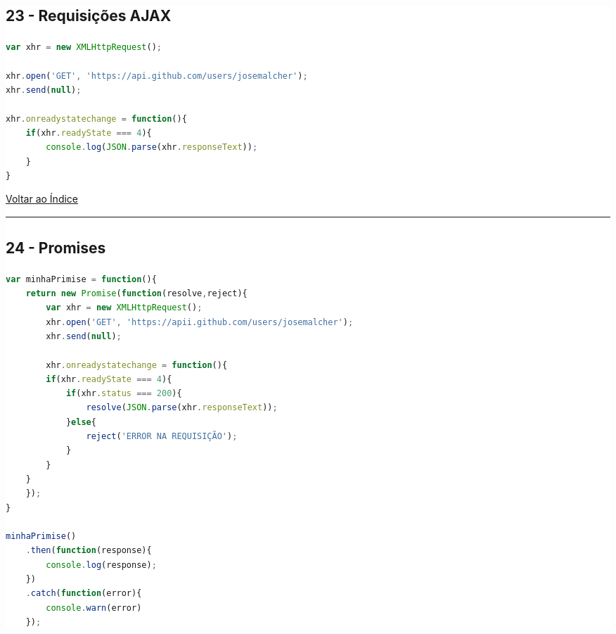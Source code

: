 

## <a name="parte23">23 - Requisições AJAX</a>

```javascript
var xhr = new XMLHttpRequest();

xhr.open('GET', 'https://api.github.com/users/josemalcher');
xhr.send(null);

xhr.onreadystatechange = function(){
    if(xhr.readyState === 4){
        console.log(JSON.parse(xhr.responseText));
    }
}

```

[Voltar ao Índice](#indice)

---


## <a name="parte24">24 - Promises</a>

```javascript
var minhaPrimise = function(){
    return new Promise(function(resolve,reject){
        var xhr = new XMLHttpRequest();
        xhr.open('GET', 'https://apii.github.com/users/josemalcher');
        xhr.send(null);

        xhr.onreadystatechange = function(){
        if(xhr.readyState === 4){
            if(xhr.status === 200){
                resolve(JSON.parse(xhr.responseText));
            }else{
                reject('ERROR NA REQUISIÇÃO');
            }
        }
    }   
    });
}

minhaPrimise()
    .then(function(response){
        console.log(response);
    })
    .catch(function(error){
        console.warn(error)
    });


```

